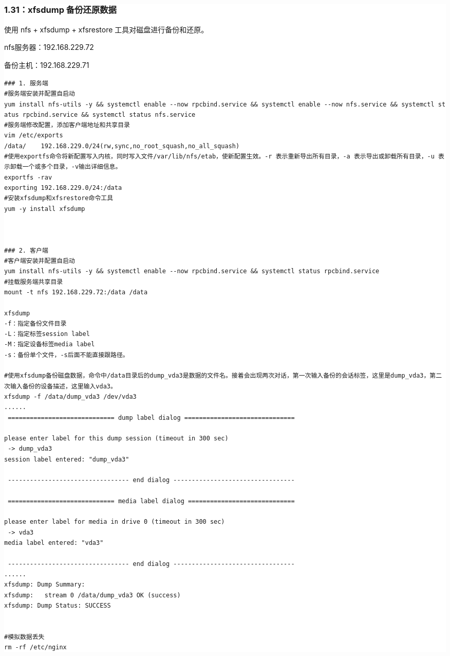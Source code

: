 ### 1.31：xfsdump 备份还原数据

使用 nfs + xfsdump + xfsrestore 工具对磁盘进行备份和还原。

nfs服务器：192.168.229.72

备份主机：192.168.229.71

```shell
### 1. 服务端
#服务端安装并配置自启动
yum install nfs-utils -y && systemctl enable --now rpcbind.service && systemctl enable --now nfs.service && systemctl status rpcbind.service && systemctl status nfs.service
#服务端修改配置，添加客户端地址和共享目录
vim /etc/exports
/data/    192.168.229.0/24(rw,sync,no_root_squash,no_all_squash)
#使用exportfs命令将新配置写入内核，同时写入文件/var/lib/nfs/etab，使新配置生效。-r 表示重新导出所有目录，-a 表示导出或卸载所有目录，-u 表示卸载一个或多个目录，-v输出详细信息。
exportfs -rav
exporting 192.168.229.0/24:/data
#安装xfsdump和xfsrestore命令工具
yum -y install xfsdump



### 2. 客户端
#客户端安装并配置自启动
yum install nfs-utils -y && systemctl enable --now rpcbind.service && systemctl status rpcbind.service 
#挂载服务端共享目录
mount -t nfs 192.168.229.72:/data /data

xfsdump 
-f：指定备份文件目录
-L：指定标签session label
-M：指定设备标签media label
-s：备份单个文件，-s后面不能直接跟路径。

#使用xfsdump备份磁盘数据，命令中/data目录后的dump_vda3是数据的文件名。接着会出现两次对话，第一次输入备份的会话标签，这里是dump_vda3，第二次输入备份的设备描述，这里输入vda3。
xfsdump -f /data/dump_vda3 /dev/vda3
......
 ============================= dump label dialog ==============================

please enter label for this dump session (timeout in 300 sec)
 -> dump_vda3
session label entered: "dump_vda3"

 --------------------------------- end dialog ---------------------------------

 ============================= media label dialog =============================

please enter label for media in drive 0 (timeout in 300 sec)
 -> vda3
media label entered: "vda3"

 --------------------------------- end dialog ---------------------------------
......
xfsdump: Dump Summary:
xfsdump:   stream 0 /data/dump_vda3 OK (success)
xfsdump: Dump Status: SUCCESS


#模拟数据丢失
rm -rf /etc/nginx
```